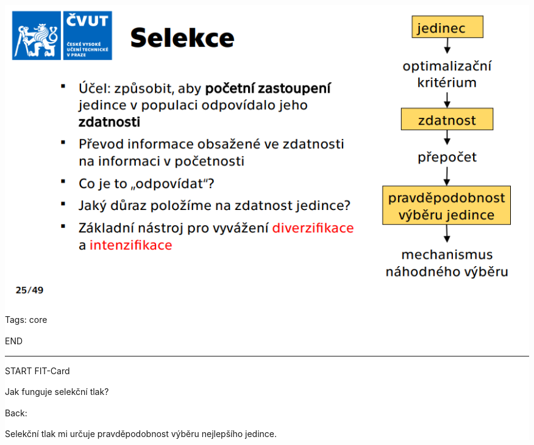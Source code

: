 ![](../../Assets/Pasted%20image%2020241127154658.png)


Tags: core

END

---


START
FIT-Card

Jak funguje selekční tlak?

Back:

Selekční tlak mi určuje pravděpodobnost výběru nejlepšího jedince.

